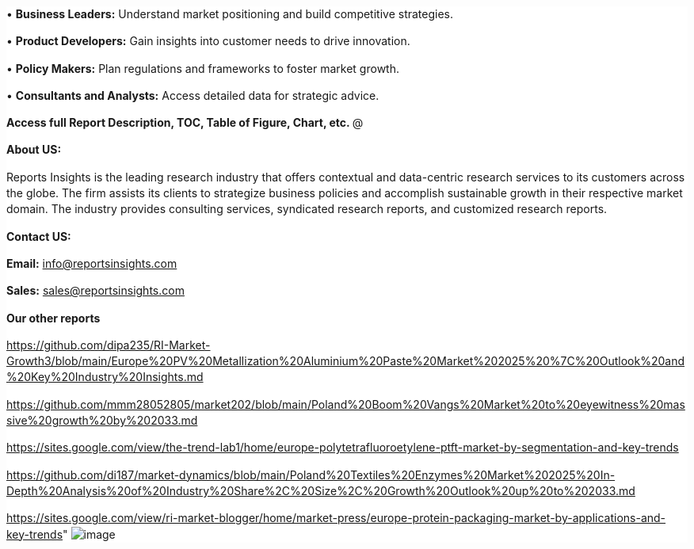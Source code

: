 • <strong>Business Leaders:</strong> Understand market positioning and build competitive strategies.

• <strong>Product Developers:</strong> Gain insights into customer needs to drive innovation.

• <strong>Policy Makers:</strong> Plan regulations and frameworks to foster market growth.

• <strong>Consultants and Analysts:</strong> Access detailed data for strategic advice.
</ul>
<strong>Access full Report Description, TOC, Table of Figure, Chart, etc. </strong>@  <a href= style=color:#0000ff;></a></font>

<strong><strong>About US</strong>:</strong>

Reports Insights is the leading research industry that offers contextual and data-centric research services to its customers across the globe. The firm assists its clients to strategize business policies and accomplish sustainable growth in their respective market domain. The industry provides consulting services, syndicated research reports, and customized research reports.

<strong>Contact US:</strong>

<p class=""""><b>Email:</b> <a href=mailto:info@reportsinsights.com>info@reportsinsights.com</a></p>
<p class=""""><b>Sales:</b> <a href=mailto:sales@reportsinsights.com>sales@reportsinsights.com</a></p>

<strong>Our other reports</strong>

<a href=https://github.com/dipa235/RI-Market-Growth3/blob/main/Europe%20PV%20Metallization%20Aluminium%20Paste%20Market%202025%20%7C%20Outlook%20and%20Key%20Industry%20Insights.md>https://github.com/dipa235/RI-Market-Growth3/blob/main/Europe%20PV%20Metallization%20Aluminium%20Paste%20Market%202025%20%7C%20Outlook%20and%20Key%20Industry%20Insights.md</a>

<a href=https://github.com/mmm28052805/market202/blob/main/Poland%20Boom%20Vangs%20Market%20to%20eyewitness%20massive%20growth%20by%202033.md>https://github.com/mmm28052805/market202/blob/main/Poland%20Boom%20Vangs%20Market%20to%20eyewitness%20massive%20growth%20by%202033.md</a>

<a href=https://sites.google.com/view/the-trend-lab1/home/europe-polytetrafluoroetylene-ptft-market-by-segmentation-and-key-trends>https://sites.google.com/view/the-trend-lab1/home/europe-polytetrafluoroetylene-ptft-market-by-segmentation-and-key-trends</a>

<a href=https://github.com/di187/market-dynamics/blob/main/Poland%20Textiles%20Enzymes%20Market%202025%20In-Depth%20Analysis%20of%20Industry%20Share%2C%20Size%2C%20Growth%20Outlook%20up%20to%202033.md>https://github.com/di187/market-dynamics/blob/main/Poland%20Textiles%20Enzymes%20Market%202025%20In-Depth%20Analysis%20of%20Industry%20Share%2C%20Size%2C%20Growth%20Outlook%20up%20to%202033.md</a>

<a href=https://sites.google.com/view/ri-market-blogger/home/market-press/europe-protein-packaging-market-by-applications-and-key-trends>https://sites.google.com/view/ri-market-blogger/home/market-press/europe-protein-packaging-market-by-applications-and-key-trends</a>"
![image](https://github.com/user-attachments/assets/a7becaf8-d78e-48e9-9600-4b049f772dca)
